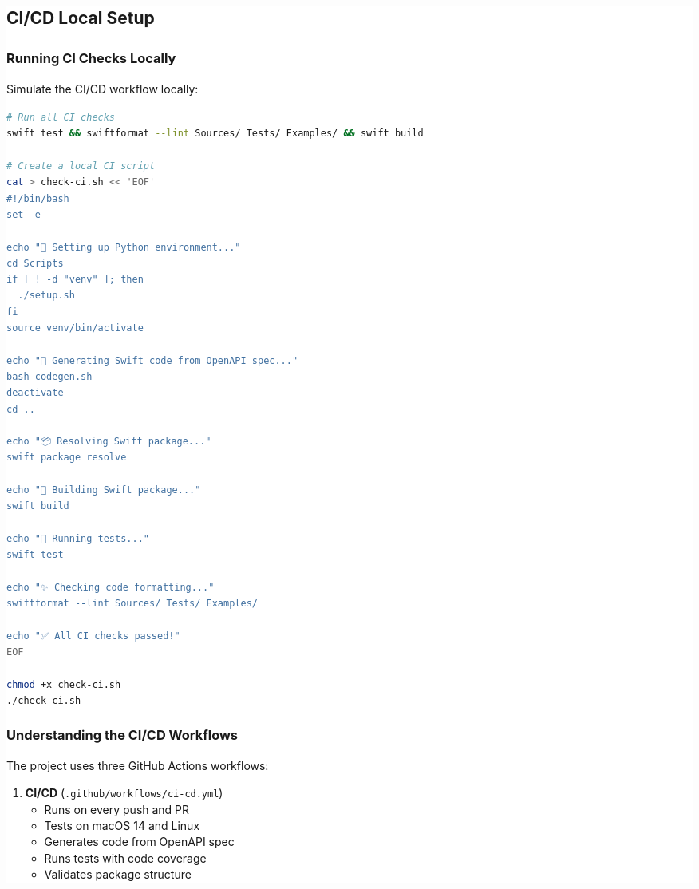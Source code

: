 ## CI/CD Local Setup

### Running CI Checks Locally

Simulate the CI/CD workflow locally:

```bash
# Run all CI checks
swift test && swiftformat --lint Sources/ Tests/ Examples/ && swift build

# Create a local CI script
cat > check-ci.sh << 'EOF'
#!/bin/bash
set -e

echo "🐍 Setting up Python environment..."
cd Scripts
if [ ! -d "venv" ]; then
  ./setup.sh
fi
source venv/bin/activate

echo "🔄 Generating Swift code from OpenAPI spec..."
bash codegen.sh
deactivate
cd ..

echo "📦 Resolving Swift package..."
swift package resolve

echo "🔨 Building Swift package..."
swift build

echo "🧪 Running tests..."
swift test

echo "✨ Checking code formatting..."
swiftformat --lint Sources/ Tests/ Examples/

echo "✅ All CI checks passed!"
EOF

chmod +x check-ci.sh
./check-ci.sh
```

### Understanding the CI/CD Workflows

The project uses three GitHub Actions workflows:

1. **CI/CD** (`.github/workflows/ci-cd.yml`)
   - Runs on every push and PR
   - Tests on macOS 14 and Linux
   - Generates code from OpenAPI spec
   - Runs tests with code coverage
   - Validates package structure
